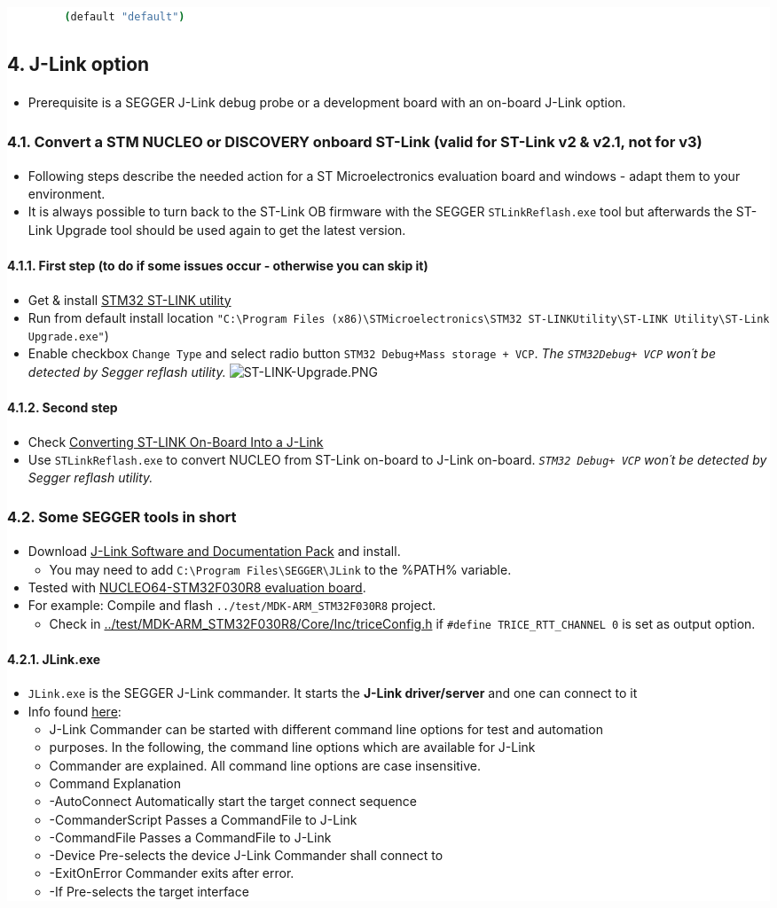 ```bash
         (default "default")
 ```


##  4. <a name='J-Linkoption'></a>J-Link option

* Prerequisite is a SEGGER J-Link debug probe or a development board with an on-board J-Link option.

###  4.1. <a name='ConvertaSTMNUCLEOorDISCOVERYonboardST-LinkvalidforST-Linkv2v2.1notforv3'></a>Convert a STM NUCLEO or DISCOVERY onboard ST-Link (valid for ST-Link v2 & v2.1, not for v3)

* Following steps describe the needed action for a ST Microelectronics evaluation board and windows - adapt them to your environment.
* It is always possible to turn back to the ST-Link OB firmware with the SEGGER `STLinkReflash.exe` tool but afterwards the ST-Link Upgrade tool should be used again to get the latest version. 

####  4.1.1. <a name='Firststeptodoifsomeissuesoccur-otherwiseyoucanskipit'></a>First step (to do if some issues occur - otherwise you can skip it)

* Get & install [STM32 ST-LINK utility](https://www.st.com/en/development-tools/stsw-link004.html)
* Run from default install location `"C:\Program Files (x86)\STMicroelectronics\STM32 ST-LINKUtility\ST-LINK Utility\ST-LinkUpgrade.exe"`)
* Enable checkbox `Change Type` and select radio button `STM32 Debug+Mass storage + VCP`. *The `STM32Debug+ VCP` won´t be detected by Segger reflash utility.*
  ![ST-LINK-Upgrade.PNG](./ref/ST-LINK-Upgrade.PNG)

####  4.1.2. <a name='Secondstep'></a>Second step

* Check [Converting ST-LINK On-Board Into a J-Link](https://www.segger.com/products/debug-probes/j-link/models/other-j-links/st-link-on-board/)
* Use `STLinkReflash.exe` to convert NUCLEO from ST-Link on-board to J-Link on-board. *`STM32 Debug+ VCP` won´t be detected by Segger reflash utility.*

###  4.2. <a name='SomeSEGGERtoolsinshort'></a>Some SEGGER tools in short

* Download [J-Link Software and Documentation Pack](https://www.segger.com/downloads/jlink/#J-LinkSoftwareAndDocumentationPack) and install.
  * You may need to add `C:\Program Files\SEGGER\JLink` to the %PATH% variable.
* Tested with [NUCLEO64-STM32F030R8 evaluation board](https://www.st.com/en/evaluation-tools/nucleo-f030r8.html).
* For example: Compile and flash `../test/MDK-ARM_STM32F030R8` project.
  * Check in [../test/MDK-ARM_STM32F030R8/Core/Inc/triceConfig.h](../test/MDK-ARM_STM32F030R8/Core/Inc/triceConfig.h) if `#define TRICE_RTT_CHANNEL 0` is set as output option.

####  4.2.1. <a name='JLink.exe'></a>JLink.exe

* `JLink.exe` is the SEGGER J-Link commander. It starts the **J-Link driver/server** and one can connect to it
* Info found [here](https://gist.github.com/GaryLee/ecd8018d1ca046c1a40fcd265fa109c0):
  * J-Link Commander can be started with different command line options for test and automation
  * purposes. In the following, the command line options which are available for J-Link
  * Commander are explained. All command line options are case insensitive.
  * Command Explanation
  * -AutoConnect Automatically start the target connect sequence
  * -CommanderScript Passes a CommandFile to J-Link
  * -CommandFile Passes a CommandFile to J-Link
  * -Device Pre-selects the device J-Link Commander shall connect to
  * -ExitOnError Commander exits after error.
  * -If Pre-selects the target interface